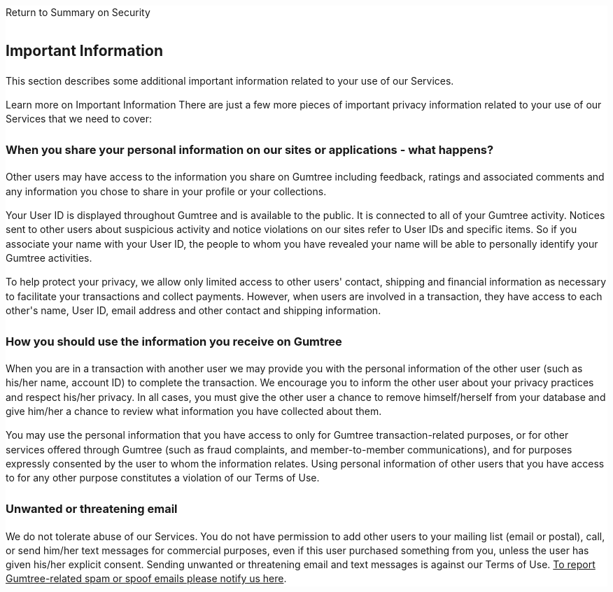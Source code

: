 Return to Summary<span class="hide-visually"> on Security</span>

<span class="icn-circ-check iconu-s txt-success space-mrxs" aria-hidden="true"></span>Important Information
-----------------------------------------------------------------------------------------------------------

This section describes some additional important information related to your use of our Services.

Learn more<span class="hide-visually"> on Important Information</span>
There are just a few more pieces of important privacy information related to your use of our Services that we need to cover:

### When you share your personal information on our sites or applications - what happens?

Other users may have access to the information you share on Gumtree including feedback, ratings and associated comments and any information you chose to share in your profile or your collections.

Your User ID is displayed throughout Gumtree and is available to the public. It is connected to all of your Gumtree activity. Notices sent to other users about suspicious activity and notice violations on our sites refer to User IDs and specific items. So if you associate your name with your User ID, the people to whom you have revealed your name will be able to personally identify your Gumtree activities.

To help protect your privacy, we allow only limited access to other users' contact, shipping and financial information as necessary to facilitate your transactions and collect payments. However, when users are involved in a transaction, they have access to each other's name, User ID, email address and other contact and shipping information.

### How you should use the information you receive on Gumtree

When you are in a transaction with another user we may provide you with the personal information of the other user (such as his/her name, account ID) to complete the transaction. We encourage you to inform the other user about your privacy practices and respect his/her privacy. In all cases, you must give the other user a chance to remove himself/herself from your database and give him/her a chance to review what information you have collected about them.

You may use the personal information that you have access to only for Gumtree transaction-related purposes, or for other services offered through Gumtree (such as fraud complaints, and member-to-member communications), and for purposes expressly consented by the user to whom the information relates. Using personal information of other users that you have access to for any other purpose constitutes a violation of our Terms of Use.

### Unwanted or threatening email

We do not tolerate abuse of our Services. You do not have permission to add other users to your mailing list (email or postal), call, or send him/her text messages for commercial purposes, even if this user purchased something from you, unless the user has given his/her explicit consent. Sending unwanted or threatening email and text messages is against our Terms of Use. [To report Gumtree-related spam or spoof emails please notify us here](https://gumtree.secure.force.com/Help/apex/knowledgeChatForm?endpoint=https%3A%2F%2Fgumtree.secure.force.com%2FHelp%2Fapex%2FknowledgeChatWindow%3Flanguage%3D%23deployment_id%3D57220000000CaZh%26org_id%3D00D200000006AK6%26button_id%3D57320000000CaZh%26session_id%3De4530bcd-21bf-4c20-b716-6225349cdab9).
